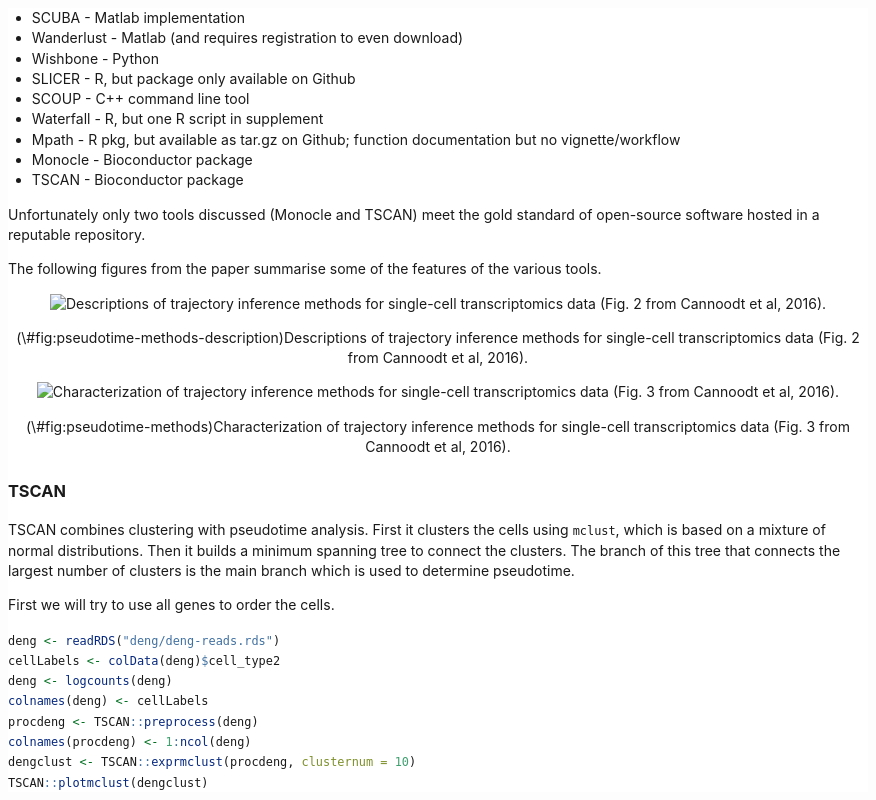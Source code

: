 * SCUBA - Matlab implementation
* Wanderlust - Matlab (and requires registration to even download)
* Wishbone - Python
* SLICER - R, but package only available on Github
* SCOUP - C++ command line tool
* Waterfall - R, but one R script in supplement
* Mpath - R pkg, but available as tar.gz on Github; function
documentation but no vignette/workflow
* Monocle - Bioconductor package
* TSCAN - Bioconductor package

Unfortunately only two tools discussed (Monocle and TSCAN) meet the
gold standard of open-source software hosted in a reputable repository.

The following figures from the paper summarise some of the features of
the various tools.

<div class="figure" style="text-align: center">
<img src="figures/cannoodt_pseudotime_properties.png" alt="Descriptions of trajectory inference methods for single-cell transcriptomics data (Fig. 2 from Cannoodt et al, 2016)." width="90%" />
<p class="caption">(\#fig:pseudotime-methods-description)Descriptions of trajectory inference methods for single-cell transcriptomics data (Fig. 2 from Cannoodt et al, 2016).</p>
</div>

<div class="figure" style="text-align: center">
<img src="figures/cannoodt_pseudotime_methods.png" alt="Characterization of trajectory inference methods for single-cell transcriptomics data (Fig. 3 from Cannoodt et al, 2016)." width="90%" />
<p class="caption">(\#fig:pseudotime-methods)Characterization of trajectory inference methods for single-cell transcriptomics data (Fig. 3 from Cannoodt et al, 2016).</p>
</div>


### TSCAN

TSCAN combines clustering with pseudotime analysis. First it clusters the cells using `mclust`,
which is based on a mixture of normal distributions. Then it builds a minimum spanning tree to connect the clusters. The branch of this tree that connects the largest number of clusters is the main branch which is used to determine pseudotime.

First we will try to use all genes to order the cells.

```r
deng <- readRDS("deng/deng-reads.rds")
cellLabels <- colData(deng)$cell_type2
deng <- logcounts(deng)
colnames(deng) <- cellLabels
procdeng <- TSCAN::preprocess(deng)
colnames(procdeng) <- 1:ncol(deng)
dengclust <- TSCAN::exprmclust(procdeng, clusternum = 10)
TSCAN::plotmclust(dengclust)
```
